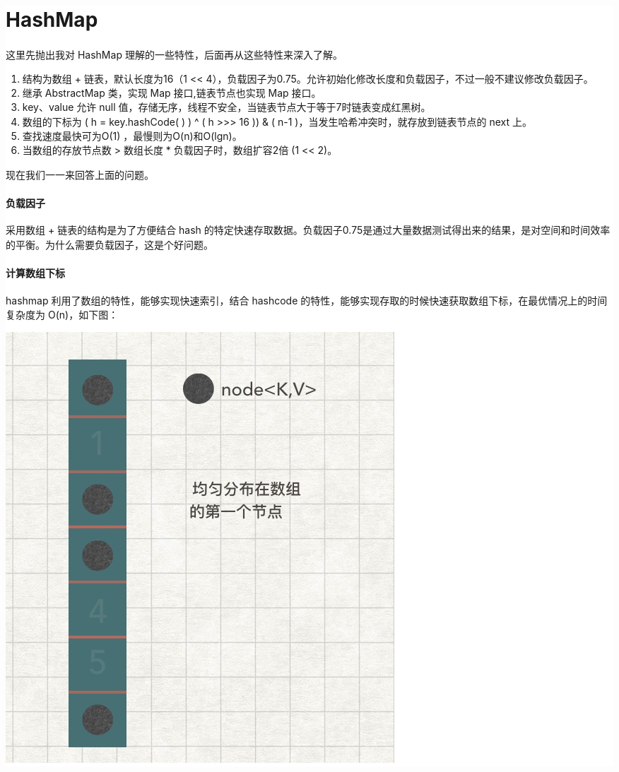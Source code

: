 # HashMap 
这里先抛出我对 HashMap 理解的一些特性，后面再从这些特性来深入了解。

1. 结构为数组 + 链表，默认长度为16（1 << 4），负载因子为0.75。允许初始化修改长度和负载因子，不过一般不建议修改负载因子。
2. 继承 AbstractMap 类，实现 Map 接口,链表节点也实现 Map 接口。
3. key、value 允许 null 值，存储无序，线程不安全，当链表节点大于等于7时链表变成红黑树。
4. 数组的下标为 ( h = key.hashCode( ) ) ^ ( h >>> 16 )) & ( n-1 )，当发生哈希冲突时，就存放到链表节点的 next 上。
5. 查找速度最快可为O(1) ，最慢则为O(n)和O(lgn)。
6. 当数组的存放节点数 > 数组长度 * 负载因子时，数组扩容2倍 (1 << 2)。



现在我们一一来回答上面的问题。
#### 负载因子
 采用数组 + 链表的结构是为了方便结合 hash 的特定快速存取数据。负载因子0.75是通过大量数据测试得出来的结果，是对空间和时间效率的平衡。为什么需要负载因子，这是个好问题。

#### 计算数组下标

hashmap 利用了数组的特性，能够实现快速索引，结合 hashcode 的特性，能够实现存取的时候快速获取数组下标，在最优情况上的时间复杂度为 O(n)，如下图：

![GitHub set up-w290](media/15220725815292/15221176938502.jpg)
